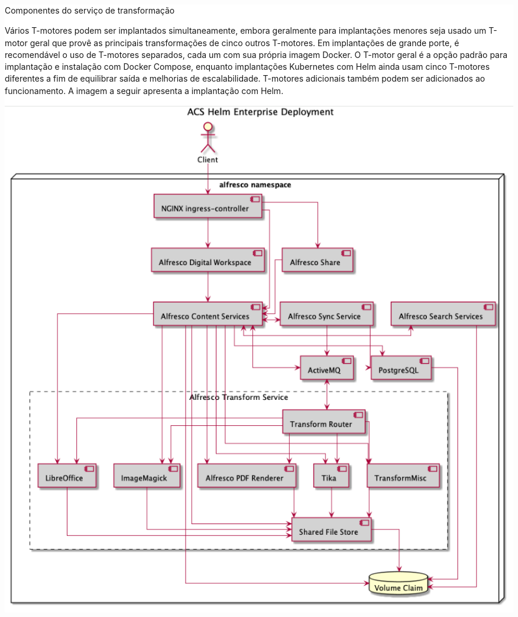 Componentes do serviço de transformação

</div>

Vários T-motores podem ser implantados simultaneamente, embora geralmente para implantações menores seja usado um T-motor geral que provê as principais transformações de cinco outros T-motores. Em implantações de grande porte, é recomendável o uso de T-motores separados, cada um com sua própria imagem Docker. O T-motor geral é a opção padrão para implantação e instalação com Docker Compose, enquanto implantações Kubernetes com Helm ainda usam cinco T-motores diferentes a fim de equilibrar saída e melhorias de escalabilidade. T-motores adicionais também podem ser adicionados ao funcionamento. A imagem a seguir apresenta a implantação com Helm.

<div align="center">

![image_info](./Assets/AlfrescoTransformHelm.png)
